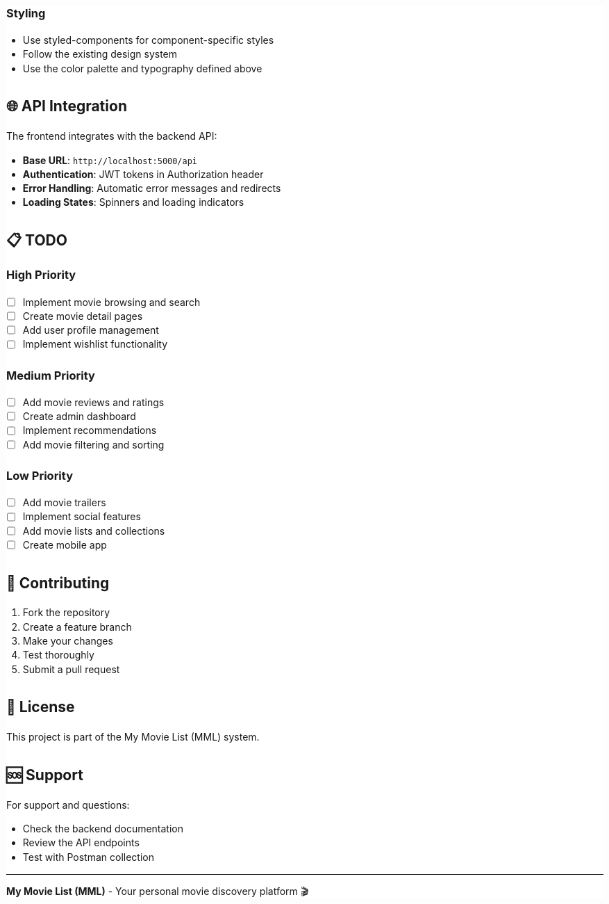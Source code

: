 ### Styling

- Use styled-components for component-specific styles
- Follow the existing design system
- Use the color palette and typography defined above

## 🌐 API Integration

The frontend integrates with the backend API:

- **Base URL**: `http://localhost:5000/api`
- **Authentication**: JWT tokens in Authorization header
- **Error Handling**: Automatic error messages and redirects
- **Loading States**: Spinners and loading indicators

## 📋 TODO

### High Priority

- [ ] Implement movie browsing and search
- [ ] Create movie detail pages
- [ ] Add user profile management
- [ ] Implement wishlist functionality

### Medium Priority

- [ ] Add movie reviews and ratings
- [ ] Create admin dashboard
- [ ] Implement recommendations
- [ ] Add movie filtering and sorting

### Low Priority

- [ ] Add movie trailers
- [ ] Implement social features
- [ ] Add movie lists and collections
- [ ] Create mobile app

## 🤝 Contributing

1. Fork the repository
2. Create a feature branch
3. Make your changes
4. Test thoroughly
5. Submit a pull request

## 📄 License

This project is part of the My Movie List (MML) system.

## 🆘 Support

For support and questions:

- Check the backend documentation
- Review the API endpoints
- Test with Postman collection

---

**My Movie List (MML)** - Your personal movie discovery platform 🎬
